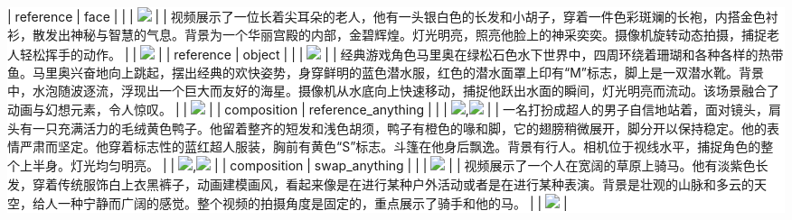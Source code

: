 | reference   | face               |                                                                                                                      |                                                                                                                    | <img  style="width: auto; height: 200px; object-fit: contain;" src="benchmarks/VACE-Benchmark/assets/examples/face/src_ref_image_1.png">                                                                                                                                                                      | <video controls height="200" src="benchmarks/VACE-Benchmark/assets/examples/face/out_video.mp4"></video>               | 视频展示了一位长着尖耳朵的老人，他有一头银白色的长发和小胡子，穿着一件色彩斑斓的长袍，内搭金色衬衫，散发出神秘与智慧的气息。背景为一个华丽宫殿的内部，金碧辉煌。灯光明亮，照亮他脸上的神采奕奕。摄像机旋转动态拍摄，捕捉老人轻松挥手的动作。                                                                                                      |                                                                                                                      | <img  style="width: auto; height: 200px; object-fit: contain;" src="benchmarks/VACE-Benchmark/assets/examples/face/ori_image_1.png">                                                                                                                                                                  |
| reference   | object             |                                                                                                                      |                                                                                                                    | <img  style="width: auto; height: 200px; object-fit: contain;" src="benchmarks/VACE-Benchmark/assets/examples/object/src_ref_image_1.png">                                                                                                                                                                    | <video controls height="200" src="benchmarks/VACE-Benchmark/assets/examples/object/out_video.mp4"></video>             | 经典游戏角色马里奥在绿松石色水下世界中，四周环绕着珊瑚和各种各样的热带鱼。马里奥兴奋地向上跳起，摆出经典的欢快姿势，身穿鲜明的蓝色潜水服，红色的潜水面罩上印有“M”标志，脚上是一双潜水靴。背景中，水泡随波逐流，浮现出一个巨大而友好的海星。摄像机从水底向上快速移动，捕捉他跃出水面的瞬间，灯光明亮而流动。该场景融合了动画与幻想元素，令人惊叹。 |                                                                                                                      | <img  style="width: auto; height: 200px; object-fit: contain;" src="benchmarks/VACE-Benchmark/assets/examples/object/ori_image_1.png">                                                                                                                                                                |
| composition | reference_anything |                                                                                                                      |                                                                                                                    | <img  style="width: auto; height: 200px; object-fit: contain;" src="benchmarks/VACE-Benchmark/assets/examples/reference_anything/src_ref_image_1.png">,<img  style="width: auto; height: 200px; object-fit: contain;" src="benchmarks/VACE-Benchmark/assets/examples/reference_anything/src_ref_image_2.png"> | <video controls height="200" src="benchmarks/VACE-Benchmark/assets/examples/reference_anything/out_video.mp4"></video> | 一名打扮成超人的男子自信地站着，面对镜头，肩头有一只充满活力的毛绒黄色鸭子。他留着整齐的短发和浅色胡须，鸭子有橙色的喙和脚，它的翅膀稍微展开，脚分开以保持稳定。他的表情严肃而坚定。他穿着标志性的蓝红超人服装，胸前有黄色“S”标志。斗篷在他身后飘逸。背景有行人。相机位于视线水平，捕捉角色的整个上半身。灯光均匀明亮。                           |                                                                                                                      | <img  style="width: auto; height: 200px; object-fit: contain;" src="benchmarks/VACE-Benchmark/assets/examples/reference_anything/ori_image_1.png">,<img  style="width: auto; height: 200px; object-fit: contain;" src="benchmarks/VACE-Benchmark/assets/examples/reference_anything/ori_image_2.png"> |
| composition | swap_anything      | <video controls height="200" src="benchmarks/VACE-Benchmark/assets/examples/swap_anything/src_video.mp4"></video>    | <video controls height="200" src="benchmarks/VACE-Benchmark/assets/examples/swap_anything/src_mask.mp4"></video>   | <img  style="width: auto; height: 200px; object-fit: contain;" src="benchmarks/VACE-Benchmark/assets/examples/swap_anything/src_ref_image_1.png">                                                                                                                                                             | <video controls height="200" src="benchmarks/VACE-Benchmark/assets/examples/swap_anything/out_video.mp4"></video>      | 视频展示了一个人在宽阔的草原上骑马。他有淡紫色长发，穿着传统服饰白上衣黑裤子，动画建模画风，看起来像是在进行某种户外活动或者是在进行某种表演。背景是壮观的山脉和多云的天空，给人一种宁静而广阔的感觉。整个视频的拍摄角度是固定的，重点展示了骑手和他的马。                                                                                        | <video controls height="200" src="benchmarks/VACE-Benchmark/assets/examples/swap_anything/ori_video.mp4"></video>    | <img  style="width: auto; height: 200px; object-fit: contain;" src="benchmarks/VACE-Benchmark/assets/examples/swap_anything/ori_image_1.jpg">                                                                                                                                                         |